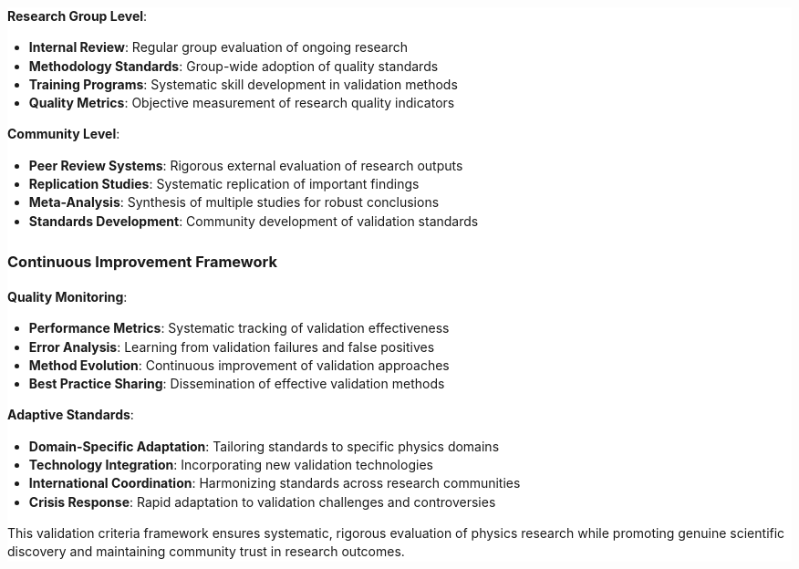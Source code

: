 **Research Group Level**:
- **Internal Review**: Regular group evaluation of ongoing research
- **Methodology Standards**: Group-wide adoption of quality standards
- **Training Programs**: Systematic skill development in validation methods
- **Quality Metrics**: Objective measurement of research quality indicators

**Community Level**:
- **Peer Review Systems**: Rigorous external evaluation of research outputs
- **Replication Studies**: Systematic replication of important findings
- **Meta-Analysis**: Synthesis of multiple studies for robust conclusions
- **Standards Development**: Community development of validation standards

### Continuous Improvement Framework
**Quality Monitoring**:
- **Performance Metrics**: Systematic tracking of validation effectiveness
- **Error Analysis**: Learning from validation failures and false positives
- **Method Evolution**: Continuous improvement of validation approaches
- **Best Practice Sharing**: Dissemination of effective validation methods

**Adaptive Standards**:
- **Domain-Specific Adaptation**: Tailoring standards to specific physics domains
- **Technology Integration**: Incorporating new validation technologies
- **International Coordination**: Harmonizing standards across research communities
- **Crisis Response**: Rapid adaptation to validation challenges and controversies

This validation criteria framework ensures systematic, rigorous evaluation of physics research while promoting genuine scientific discovery and maintaining community trust in research outcomes.